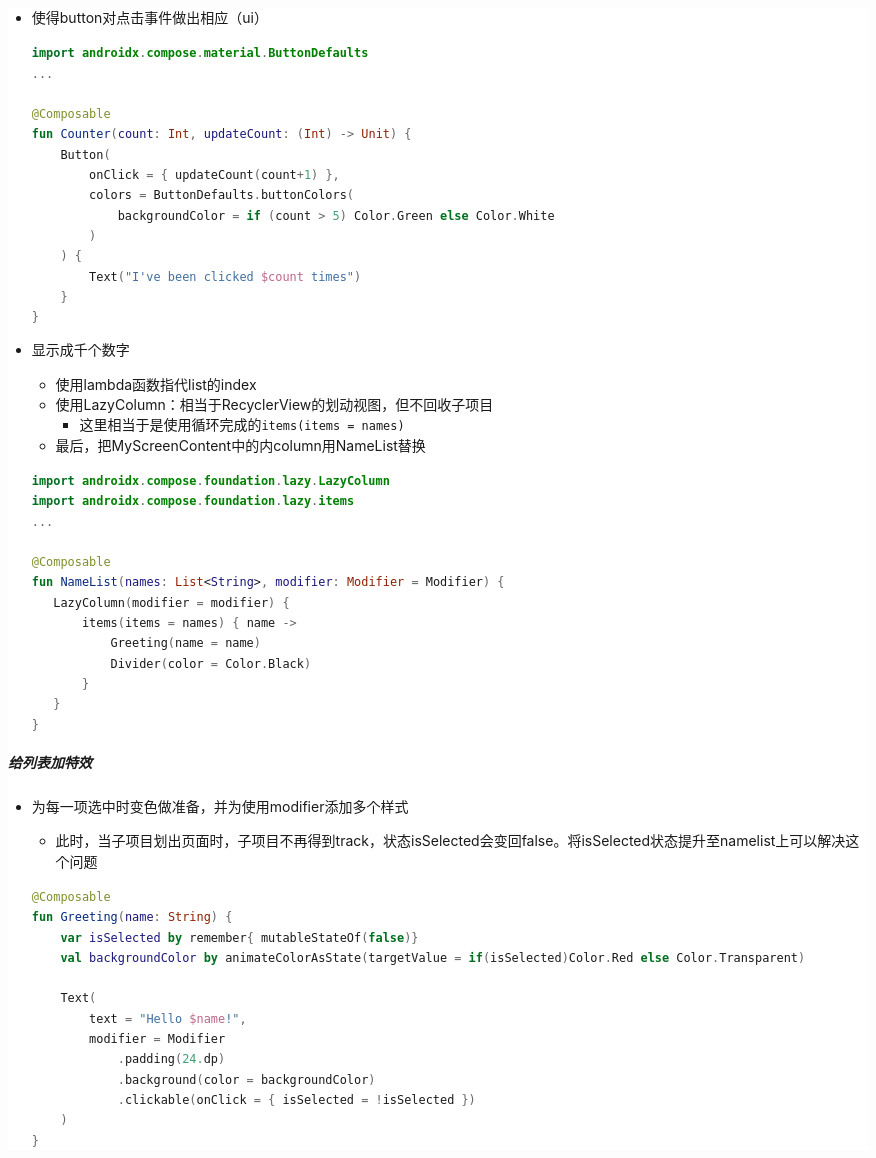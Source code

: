 - 使得button对点击事件做出相应（ui）

  ```kotlin
  import androidx.compose.material.ButtonDefaults
  ...
  
  @Composable
  fun Counter(count: Int, updateCount: (Int) -> Unit) {
      Button(
          onClick = { updateCount(count+1) },
          colors = ButtonDefaults.buttonColors(
              backgroundColor = if (count > 5) Color.Green else Color.White
          )
      ) {
          Text("I've been clicked $count times")
      }
  }
  ```

- 显示成千个数字

  - 使用lambda函数指代list的index
  - 使用LazyColumn：相当于RecyclerView的划动视图，但不回收子项目
    - 这里相当于是使用循环完成的`items(items = names)`
  - 最后，把MyScreenContent中的内column用NameList替换
  
  ```kotlin
  import androidx.compose.foundation.lazy.LazyColumn
  import androidx.compose.foundation.lazy.items
  ...
  
  @Composable
  fun NameList(names: List<String>, modifier: Modifier = Modifier) {
     LazyColumn(modifier = modifier) {
         items(items = names) { name ->
             Greeting(name = name)
             Divider(color = Color.Black)
         }
     }
  }
  ```

##### 给列表加特效

- 为每一项选中时变色做准备，并为使用modifier添加多个样式

  - 此时，当子项目划出页面时，子项目不再得到track，状态isSelected会变回false。将isSelected状态提升至namelist上可以解决这个问题

  ```kotlin
  @Composable
  fun Greeting(name: String) {
      var isSelected by remember{ mutableStateOf(false)}
      val backgroundColor by animateColorAsState(targetValue = if(isSelected)Color.Red else Color.Transparent)
  
      Text(
          text = "Hello $name!",
          modifier = Modifier
              .padding(24.dp)
              .background(color = backgroundColor)
              .clickable(onClick = { isSelected = !isSelected })
      )
  }
  ```
